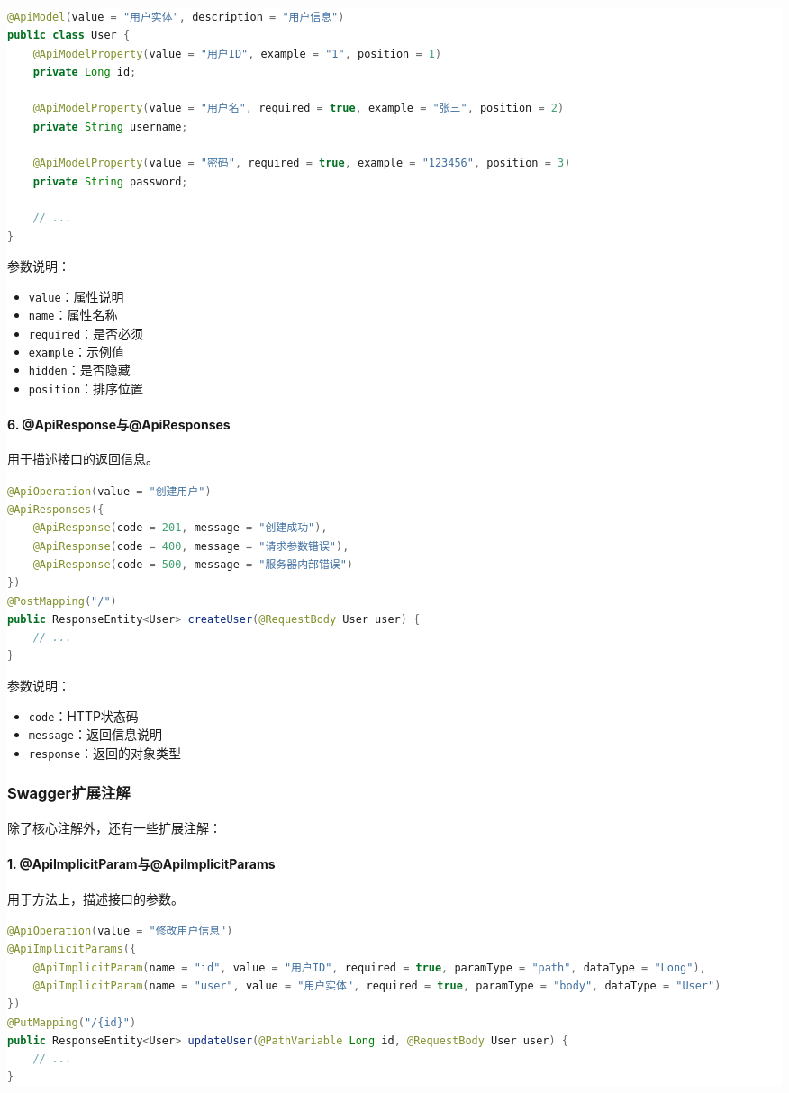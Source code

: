 ```java
@ApiModel(value = "用户实体", description = "用户信息")
public class User {
    @ApiModelProperty(value = "用户ID", example = "1", position = 1)
    private Long id;
    
    @ApiModelProperty(value = "用户名", required = true, example = "张三", position = 2)
    private String username;
    
    @ApiModelProperty(value = "密码", required = true, example = "123456", position = 3)
    private String password;
    
    // ...
}
```

参数说明：
- `value`：属性说明
- `name`：属性名称
- `required`：是否必须
- `example`：示例值
- `hidden`：是否隐藏
- `position`：排序位置

#### 6. @ApiResponse与@ApiResponses

用于描述接口的返回信息。

```java
@ApiOperation(value = "创建用户")
@ApiResponses({
    @ApiResponse(code = 201, message = "创建成功"),
    @ApiResponse(code = 400, message = "请求参数错误"),
    @ApiResponse(code = 500, message = "服务器内部错误")
})
@PostMapping("/")
public ResponseEntity<User> createUser(@RequestBody User user) {
    // ...
}
```

参数说明：
- `code`：HTTP状态码
- `message`：返回信息说明
- `response`：返回的对象类型

### Swagger扩展注解

除了核心注解外，还有一些扩展注解：

#### 1. @ApiImplicitParam与@ApiImplicitParams

用于方法上，描述接口的参数。

```java
@ApiOperation(value = "修改用户信息")
@ApiImplicitParams({
    @ApiImplicitParam(name = "id", value = "用户ID", required = true, paramType = "path", dataType = "Long"),
    @ApiImplicitParam(name = "user", value = "用户实体", required = true, paramType = "body", dataType = "User")
})
@PutMapping("/{id}")
public ResponseEntity<User> updateUser(@PathVariable Long id, @RequestBody User user) {
    // ...
}
```
